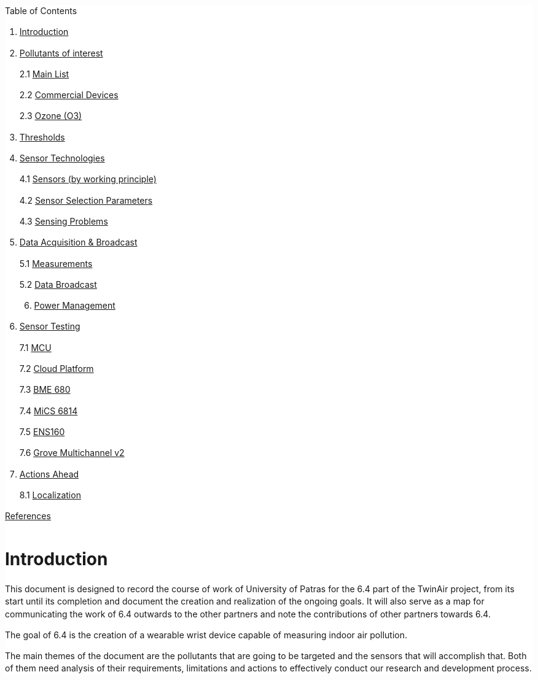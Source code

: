 Table of Contents

1. [Introduction](#introduction)

2. [Pollutants of interest](#pollutants-of-interest)

    2.1 [Main List](#main-list)

    2.2 [Commercial Devices](#commercial-devices)

    2.3 [Ozone (O3)](#ozone-o3)

3. [Thresholds](#thresholds)

4. [Sensor Technologies](#sensor-technologies)

    4.1 [Sensors (by working principle)](#sensors-by-working-principle)

    4.2 [Sensor Selection Parameters](#sensor-selection-parameters)

    4.3 [Sensing Problems](#sensing-problems)

5. [Data Acquisition & Broadcast](#data-acquisition--broadcast)

    5.1 [Measurements](#measurements)

    5.2 [Data Broadcast](#data-broadcast)

    6. [Power Management](#power-management)

7. [Sensor Testing](#sensor-testing)

    7.1 [MCU](#mcu)

    7.2 [Cloud Platform](#cloud-platform)

    7.3 [BME 680](#bme-680)

    7.4 [MiCS 6814](#mics-6814)

    7.5 [ENS160](#ens160)

    7.6 [Grove Multichannel v2](#grove-multichannel-v2)

8. [Actions Ahead](#actions-ahead)

    8.1 [Localization](#localization)

[References](#references)

# Introduction

This document is designed to record the course of work of University of Patras for the 6.4 part of the TwinAir project, from its start until its completion and document the creation and realization of the ongoing goals. It will also serve as a map for communicating the work of 6.4 outwards to the other partners and note the contributions of other partners towards 6.4.

The goal of 6.4 is the creation of a wearable wrist device capable of measuring indoor air pollution.

The main themes of the document are the pollutants that are going to be targeted and the sensors that will accomplish that. Both of them need analysis of their requirements, limitations and actions to effectively conduct our research and development process.
